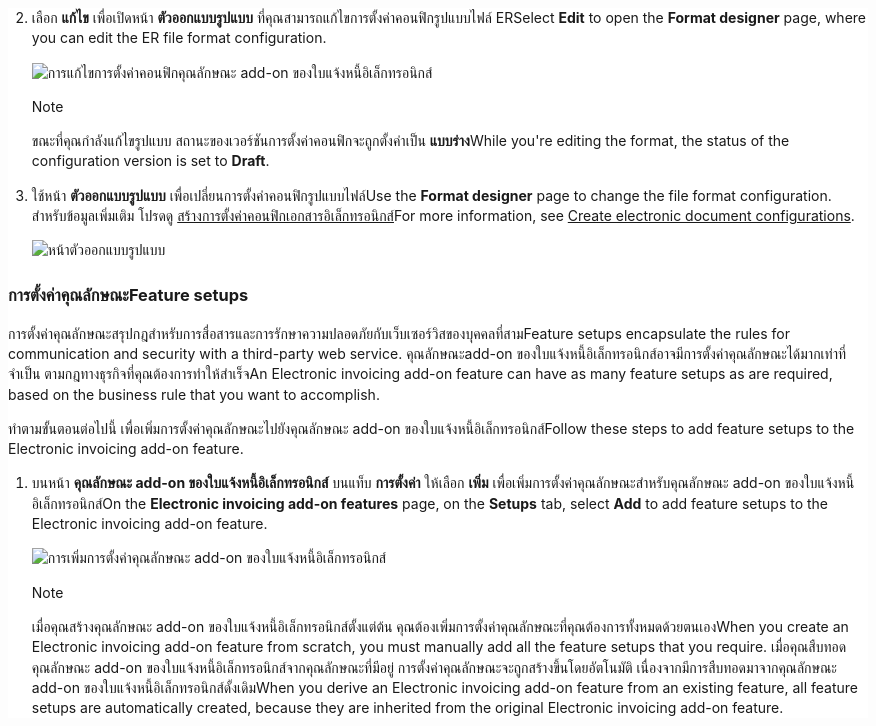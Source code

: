 2. <span data-ttu-id="39e0e-132">เลือก **แก้ไข** เพื่อเปิดหน้า **ตัวออกแบบรูปแบบ** ที่คุณสามารถแก้ไขการตั้งค่าคอนฟิกรูปแบบไฟล์ ER</span><span class="sxs-lookup"><span data-stu-id="39e0e-132">Select **Edit** to open the **Format designer** page, where you can edit the ER file format configuration.</span></span>

    ![การแก้ไขการตั้งค่าคอนฟิกคุณลักษณะ add-on ของใบแจ้งหนี้อิเล็กทรอนิกส์](media/e-Invoicing-services-feature-setup-Select-Edit-e-Invoicing-feature-Configurations.png)

    > [!NOTE]
    > <span data-ttu-id="39e0e-134">ขณะที่คุณกำลังแก้ไขรูปแบบ สถานะของเวอร์ชันการตั้งค่าคอนฟิกจะถูกตั้งค่าเป็น **แบบร่าง**</span><span class="sxs-lookup"><span data-stu-id="39e0e-134">While you're editing the format, the status of the configuration version is set to **Draft**.</span></span>

3. <span data-ttu-id="39e0e-135">ใช้หน้า **ตัวออกแบบรูปแบบ** เพื่อเปลี่ยนการตั้งค่าคอนฟิกรูปแบบไฟล์</span><span class="sxs-lookup"><span data-stu-id="39e0e-135">Use the **Format designer** page to change the file format configuration.</span></span> <span data-ttu-id="39e0e-136">สำหรับข้อมูลเพิ่มเติม โปรดดู [สร้างการตั้งค่าคอนฟิกเอกสารอิเล็กทรอนิกส์](https://docs.microsoft.com/dynamics365/fin-ops-core/dev-itpro/analytics/electronic-reporting-configuration)</span><span class="sxs-lookup"><span data-stu-id="39e0e-136">For more information, see [Create electronic document configurations](https://docs.microsoft.com/dynamics365/fin-ops-core/dev-itpro/analytics/electronic-reporting-configuration).</span></span>

    ![หน้าตัวออกแบบรูปแบบ](media/e-Invoicing-services-feature-setup-ER-Format-designer.png)

### <a name="feature-setups"></a><span data-ttu-id="39e0e-138">การตั้งค่าคุณลักษณะ</span><span class="sxs-lookup"><span data-stu-id="39e0e-138">Feature setups</span></span>

<span data-ttu-id="39e0e-139">การตั้งค่าคุณลักษณะสรุปกฎสำหรับการสื่อสารและการรักษาความปลอดภัยกับเว็บเซอร์วิสของบุคคลที่สาม</span><span class="sxs-lookup"><span data-stu-id="39e0e-139">Feature setups encapsulate the rules for communication and security with a third-party web service.</span></span> <span data-ttu-id="39e0e-140">คุณลักษณะadd-on ของใบแจ้งหนี้อิเล็กทรอนิกส์อาจมีการตั้งค่าคุณลักษณะได้มากเท่าที่จำเป็น ตามกฎทางธุรกิจที่คุณต้องการทำให้สำเร็จ</span><span class="sxs-lookup"><span data-stu-id="39e0e-140">An Electronic invoicing add-on feature can have as many feature setups as are required, based on the business rule that you want to accomplish.</span></span>

<span data-ttu-id="39e0e-141">ทำตามขั้นตอนต่อไปนี้ เพื่อเพิ่มการตั้งค่าคุณลักษณะไปยังคุณลักษณะ add-on ของใบแจ้งหนี้อิเล็กทรอนิกส์</span><span class="sxs-lookup"><span data-stu-id="39e0e-141">Follow these steps to add feature setups to the Electronic invoicing add-on feature.</span></span>

1. <span data-ttu-id="39e0e-142">บนหน้า **คุณลักษณะ add-on ของใบแจ้งหนี้อิเล็กทรอนิกส์** บนแท็บ **การตั้งค่า** ให้เลือก **เพิ่ม** เพื่อเพิ่มการตั้งค่าคุณลักษณะสำหรับคุณลักษณะ add-on ของใบแจ้งหนี้อิเล็กทรอนิกส์</span><span class="sxs-lookup"><span data-stu-id="39e0e-142">On the **Electronic invoicing add-on features** page, on the **Setups** tab, select **Add** to add feature setups to the Electronic invoicing add-on feature.</span></span>

    ![การเพิ่มการตั้งค่าคุณลักษณะ add-on ของใบแจ้งหนี้อิเล็กทรอนิกส์](media/e-Invoicing-services-feature-setup-Select-Add-e-Invoicing-feature-Setups.png)

    > [!NOTE]
    > <span data-ttu-id="39e0e-144">เมื่อคุณสร้างคุณลักษณะ add-on ของใบแจ้งหนี้อิเล็กทรอนิกส์ตั้งแต่ต้น คุณต้องเพิ่มการตั้งค่าคุณลักษณะที่คุณต้องการทั้งหมดด้วยตนเอง</span><span class="sxs-lookup"><span data-stu-id="39e0e-144">When you create an Electronic invoicing add-on feature from scratch, you must manually add all the feature setups that you require.</span></span> <span data-ttu-id="39e0e-145">เมื่อคุณสืบทอดคุณลักษณะ add-on ของใบแจ้งหนี้อิเล็กทรอนิกส์จากคุณลักษณะที่มีอยู่ การตั้งค่าคุณลักษณะจะถูกสร้างขึ้นโดยอัตโนมัติ เนื่องจากมีการสืบทอดมาจากคุณลักษณะ add-on ของใบแจ้งหนี้อิเล็กทรอนิกส์ดั้งเดิม</span><span class="sxs-lookup"><span data-stu-id="39e0e-145">When you derive an Electronic invoicing add-on feature from an existing feature, all feature setups are automatically created, because they are inherited from the original Electronic invoicing add-on feature.</span></span>
